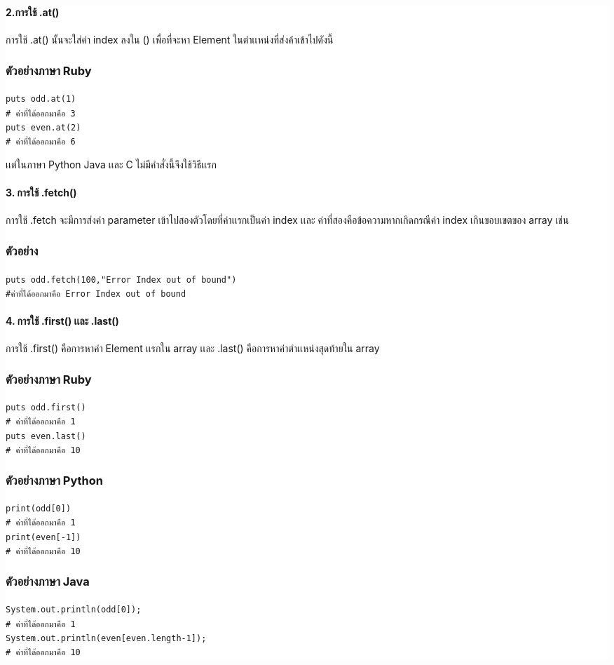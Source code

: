 #### 2.การใช้ .at()

การใช้ .at() นั้นจะใส่ค่า index ลงใน () เพื่อที่จะหา Element ในตำเเหน่งที่ส่งค้าเข้าไปดังนี้

### ตัวอย่างภาษา Ruby

```
puts odd.at(1)
# ค่าที่ได้ออกมาคือ 3
puts even.at(2)
# ค่าที่ได้ออกมาคือ 6
```

เเต่ในภาษา Python Java เเละ C ไม่มีคำสั่งนี้จึงใช้วิธีเเรก

#### 3. การใช้ .fetch()

การใช้ .fetch จะมีการส่งค่า parameter เข้าไปสองตัวโดยที่ค่าเเรกเป็นค่า index เเละ ค่าที่สองคือข้อความหากเกิดกรณีค่า index เกินขอบเขตของ array เช่น

### ตัวอย่าง

```
puts odd.fetch(100,"Error Index out of bound")
#ค่าที่ได้ออกมาคือ Error Index out of bound
```

#### 4. การใช้ .first() เเละ .last()

การใช้ .first() คือการหาค่า Element เเรกใน array เเละ .last() คือการหาค่าตำเเหน่งสุดท้ายใน array

### ตัวอย่างภาษา Ruby

```
puts odd.first()
# ค่าที่ได้ออกมาคือ 1
puts even.last()
# ค่าที่ได้ออกมาคือ 10
```

### ตัวอย่างภาษา Python

```
print(odd[0])
# ค่าที่ได้ออกมาคือ 1
print(even[-1])
# ค่าที่ได้ออกมาคือ 10
```

### ตัวอย่างภาษา Java

```
System.out.println(odd[0]);
# ค่าที่ได้ออกมาคือ 1
System.out.println(even[even.length-1]);
# ค่าที่ได้ออกมาคือ 10
```
